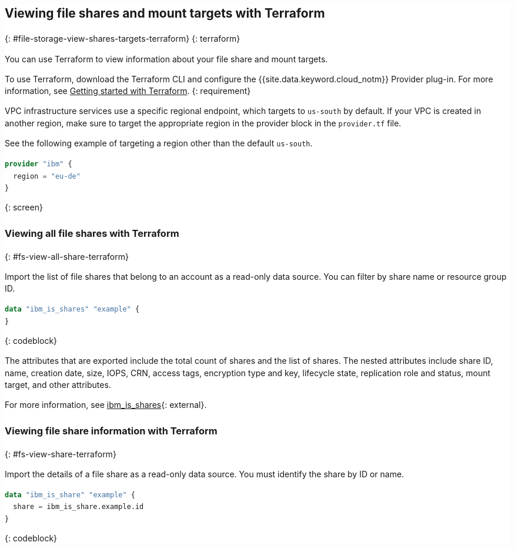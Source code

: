 ## Viewing file shares and mount targets with Terraform
{: #file-storage-view-shares-targets-terraform}
{: terraform}

You can use Terraform to view information about your file share and mount targets.

To use Terraform, download the Terraform CLI and configure the {{site.data.keyword.cloud_notm}} Provider plug-in. For more information, see [Getting started with Terraform](/docs/ibm-cloud-provider-for-terraform?topic=ibm-cloud-provider-for-terraform-getting-started).
{: requirement}

VPC infrastructure services use a specific regional endpoint, which targets to `us-south` by default. If your VPC is created in another region, make sure to target the appropriate region in the provider block in the `provider.tf` file.

See the following example of targeting a region other than the default `us-south`.

```terraform
provider "ibm" {
  region = "eu-de"
}
```
{: screen}

### Viewing all file shares with Terraform
{: #fs-view-all-share-terraform}

Import the list of file shares that belong to an account as a read-only data source. You can filter by share name or resource group ID.

```terraform
data "ibm_is_shares" "example" {
}
```
{: codeblock}

The attributes that are exported include the total count of shares and the list of shares. The nested attributes include share ID, name, creation date, size, IOPS, CRN, access tags, encryption type and key, lifecycle state, replication role and status, mount target, and other attributes.

For more information, see [ibm_is_shares](https://registry.terraform.io/providers/IBM-Cloud/ibm/latest/docs/data-sources/is_shares){: external}.

### Viewing file share information with Terraform
{: #fs-view-share-terraform}

Import the details of a file share as a read-only data source. You must identify the share by ID or name.

```terraform
data "ibm_is_share" "example" {
  share = ibm_is_share.example.id
}
```
{: codeblock}
